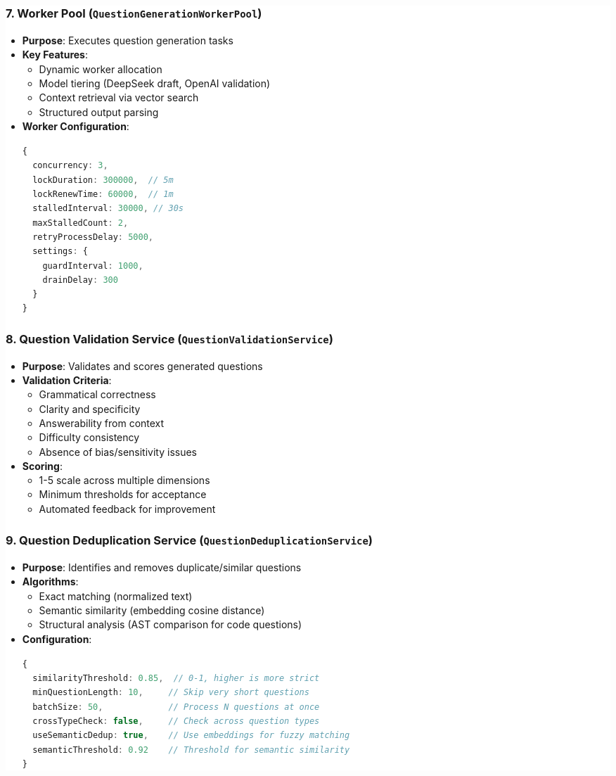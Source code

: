 ### 7. Worker Pool (`QuestionGenerationWorkerPool`)
- **Purpose**: Executes question generation tasks
- **Key Features**:
  - Dynamic worker allocation
  - Model tiering (DeepSeek draft, OpenAI validation)
  - Context retrieval via vector search
  - Structured output parsing
- **Worker Configuration**:
  ```typescript
  {
    concurrency: 3,
    lockDuration: 300000,  // 5m
    lockRenewTime: 60000,  // 1m
    stalledInterval: 30000, // 30s
    maxStalledCount: 2,
    retryProcessDelay: 5000,
    settings: {
      guardInterval: 1000,
      drainDelay: 300
    }
  }
  ```

### 8. Question Validation Service (`QuestionValidationService`)
- **Purpose**: Validates and scores generated questions
- **Validation Criteria**:
  - Grammatical correctness
  - Clarity and specificity
  - Answerability from context
  - Difficulty consistency
  - Absence of bias/sensitivity issues
- **Scoring**:
  - 1-5 scale across multiple dimensions
  - Minimum thresholds for acceptance
  - Automated feedback for improvement

### 9. Question Deduplication Service (`QuestionDeduplicationService`)
- **Purpose**: Identifies and removes duplicate/similar questions
- **Algorithms**:
  - Exact matching (normalized text)
  - Semantic similarity (embedding cosine distance)
  - Structural analysis (AST comparison for code questions)
- **Configuration**:
  ```typescript
  {
    similarityThreshold: 0.85,  // 0-1, higher is more strict
    minQuestionLength: 10,     // Skip very short questions
    batchSize: 50,             // Process N questions at once
    crossTypeCheck: false,     // Check across question types
    useSemanticDedup: true,    // Use embeddings for fuzzy matching
    semanticThreshold: 0.92    // Threshold for semantic similarity
  }
  ```
